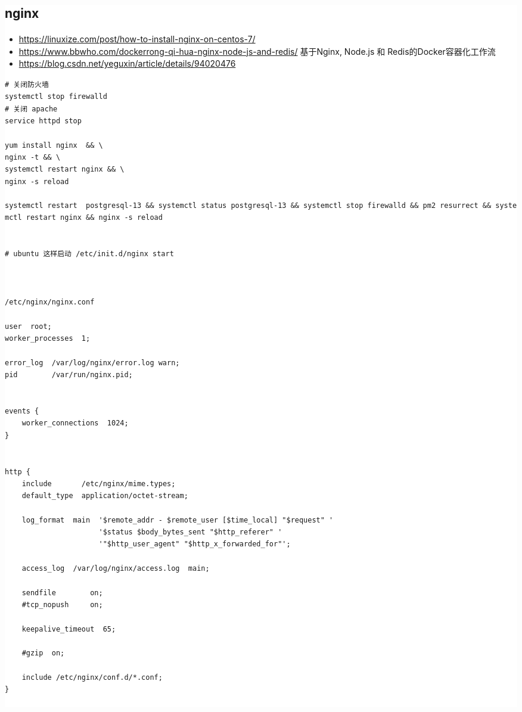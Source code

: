 

## nginx

- https://linuxize.com/post/how-to-install-nginx-on-centos-7/
- https://www.bbwho.com/dockerrong-qi-hua-nginx-node-js-and-redis/  基于Nginx, Node.js 和 Redis的Docker容器化工作流
- https://blog.csdn.net/yeguxin/article/details/94020476



```
# 关闭防火墙
systemctl stop firewalld
# 关闭 apache 
service httpd stop

yum install nginx  && \
nginx -t && \
systemctl restart nginx && \
nginx -s reload

systemctl restart  postgresql-13 && systemctl status postgresql-13 && systemctl stop firewalld && pm2 resurrect && systemctl restart nginx && nginx -s reload


# ubuntu 这样启动 /etc/init.d/nginx start



/etc/nginx/nginx.conf

user  root;
worker_processes  1;

error_log  /var/log/nginx/error.log warn;
pid        /var/run/nginx.pid;


events {
    worker_connections  1024;
}


http {
    include       /etc/nginx/mime.types;
    default_type  application/octet-stream;

    log_format  main  '$remote_addr - $remote_user [$time_local] "$request" '
                      '$status $body_bytes_sent "$http_referer" '
                      '"$http_user_agent" "$http_x_forwarded_for"';

    access_log  /var/log/nginx/access.log  main;

    sendfile        on;
    #tcp_nopush     on;

    keepalive_timeout  65;

    #gzip  on;

    include /etc/nginx/conf.d/*.conf;
}


```